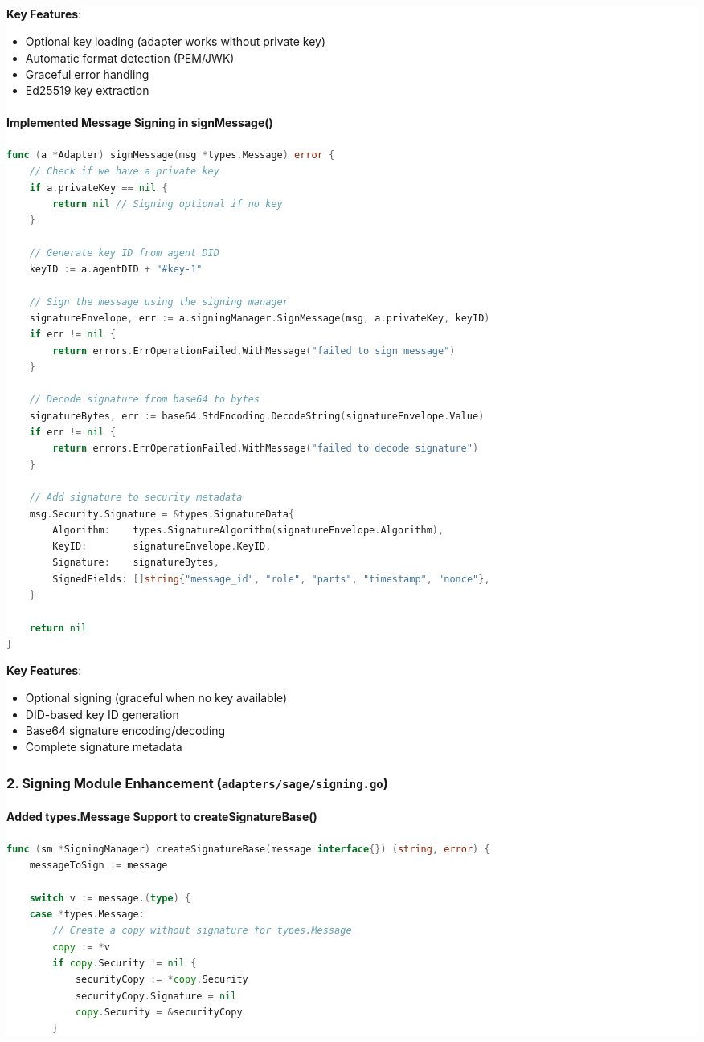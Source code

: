 **Key Features**:
- Optional key loading (adapter works without private key)
- Automatic format detection (PEM/JWK)
- Graceful error handling
- Ed25519 key extraction

#### Implemented Message Signing in signMessage()
```go
func (a *Adapter) signMessage(msg *types.Message) error {
    // Check if we have a private key
    if a.privateKey == nil {
        return nil // Signing optional if no key
    }

    // Generate key ID from agent DID
    keyID := a.agentDID + "#key-1"

    // Sign the message using the signing manager
    signatureEnvelope, err := a.signingManager.SignMessage(msg, a.privateKey, keyID)
    if err != nil {
        return errors.ErrOperationFailed.WithMessage("failed to sign message")
    }

    // Decode signature from base64 to bytes
    signatureBytes, err := base64.StdEncoding.DecodeString(signatureEnvelope.Value)
    if err != nil {
        return errors.ErrOperationFailed.WithMessage("failed to decode signature")
    }

    // Add signature to security metadata
    msg.Security.Signature = &types.SignatureData{
        Algorithm:    types.SignatureAlgorithm(signatureEnvelope.Algorithm),
        KeyID:        signatureEnvelope.KeyID,
        Signature:    signatureBytes,
        SignedFields: []string{"message_id", "role", "parts", "timestamp", "nonce"},
    }

    return nil
}
```

**Key Features**:
- Optional signing (graceful when no key available)
- DID-based key ID generation
- Base64 signature encoding/decoding
- Complete signature metadata

### 2. Signing Module Enhancement (`adapters/sage/signing.go`)

#### Added types.Message Support to createSignatureBase()
```go
func (sm *SigningManager) createSignatureBase(message interface{}) (string, error) {
    messageToSign := message

    switch v := message.(type) {
    case *types.Message:
        // Create a copy without signature for types.Message
        copy := *v
        if copy.Security != nil {
            securityCopy := *copy.Security
            securityCopy.Signature = nil
            copy.Security = &securityCopy
        }
```